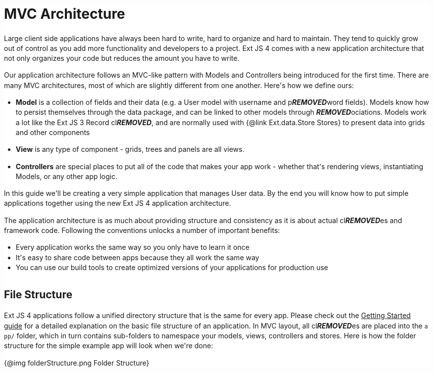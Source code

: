# MVC Architecture

Large client side applications have always been hard to write, hard to
organize and hard to maintain. They tend to quickly grow out of
control as you add more functionality and developers to a project. Ext
JS 4 comes with a new application architecture that not only organizes
your code but reduces the amount you have to write.

Our application architecture follows an MVC-like pattern with Models
and Controllers being introduced for the first time. There are many
MVC architectures, most of which are slightly different from one
another. Here's how we define ours:

  * **Model** is a collection of fields and their data (e.g. a User
    model with username and p***REMOVED***word fields). Models know how to
    persist themselves through the data package, and can be linked to
    other models through ***REMOVED***ociations. Models work a lot like the Ext
    JS 3 Record cl***REMOVED***, and are normally used with
    {@link Ext.data.Store Stores} to present data into grids and
    other components

  * **View** is any type of component - grids, trees and panels are all
    views.

  * **Controllers** are special places to put all of the code that makes
    your app work - whether that's rendering views, instantiating
    Models, or any other app logic.

In this guide we'll be creating a very simple application that manages
User data. By the end you will know how to put simple applications
together using the new Ext JS 4 application architecture.

The application architecture is as much about providing structure and
consistency as it is about actual cl***REMOVED***es and framework
code. Following the conventions unlocks a number of important
benefits:

  * Every application works the same way so you only have to learn it once
  * It's easy to share code between apps because they all work the same way
  * You can use our build tools to create optimized versions of your
    applications for production use

## File Structure

Ext JS 4 applications follow a unified directory structure that is the
same for every app. Please check out the [Getting Started
guide](#/guide/getting_started) for a detailed explanation on the
basic file structure of an application. In MVC layout, all cl***REMOVED***es are
placed into the `app/` folder, which in turn contains sub-folders to
namespace your models, views, controllers and stores. Here is how the
folder structure for the simple example app will look when we're done:

{@img folderStructure.png Folder Structure}

